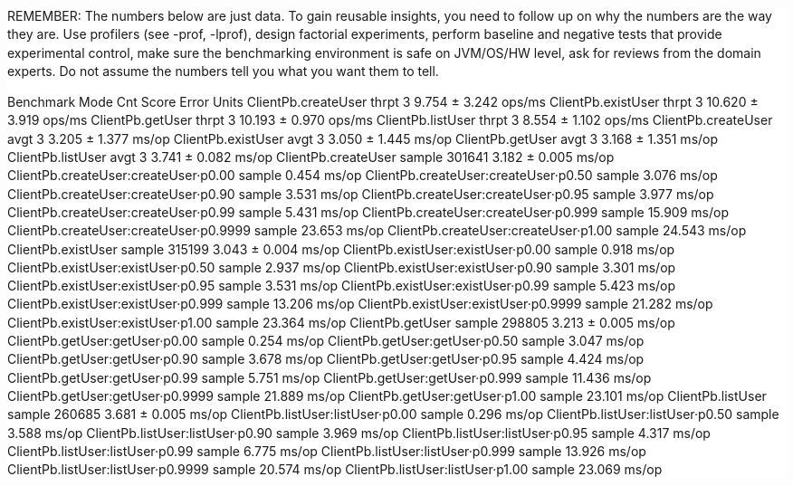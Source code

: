 REMEMBER: The numbers below are just data. To gain reusable insights, you need to follow up on
why the numbers are the way they are. Use profilers (see -prof, -lprof), design factorial
experiments, perform baseline and negative tests that provide experimental control, make sure
the benchmarking environment is safe on JVM/OS/HW level, ask for reviews from the domain experts.
Do not assume the numbers tell you what you want them to tell.

Benchmark                                 Mode     Cnt   Score   Error   Units
ClientPb.createUser                      thrpt       3   9.754 ± 3.242  ops/ms
ClientPb.existUser                       thrpt       3  10.620 ± 3.919  ops/ms
ClientPb.getUser                         thrpt       3  10.193 ± 0.970  ops/ms
ClientPb.listUser                        thrpt       3   8.554 ± 1.102  ops/ms
ClientPb.createUser                       avgt       3   3.205 ± 1.377   ms/op
ClientPb.existUser                        avgt       3   3.050 ± 1.445   ms/op
ClientPb.getUser                          avgt       3   3.168 ± 1.351   ms/op
ClientPb.listUser                         avgt       3   3.741 ± 0.082   ms/op
ClientPb.createUser                     sample  301641   3.182 ± 0.005   ms/op
ClientPb.createUser:createUser·p0.00    sample           0.454           ms/op
ClientPb.createUser:createUser·p0.50    sample           3.076           ms/op
ClientPb.createUser:createUser·p0.90    sample           3.531           ms/op
ClientPb.createUser:createUser·p0.95    sample           3.977           ms/op
ClientPb.createUser:createUser·p0.99    sample           5.431           ms/op
ClientPb.createUser:createUser·p0.999   sample          15.909           ms/op
ClientPb.createUser:createUser·p0.9999  sample          23.653           ms/op
ClientPb.createUser:createUser·p1.00    sample          24.543           ms/op
ClientPb.existUser                      sample  315199   3.043 ± 0.004   ms/op
ClientPb.existUser:existUser·p0.00      sample           0.918           ms/op
ClientPb.existUser:existUser·p0.50      sample           2.937           ms/op
ClientPb.existUser:existUser·p0.90      sample           3.301           ms/op
ClientPb.existUser:existUser·p0.95      sample           3.531           ms/op
ClientPb.existUser:existUser·p0.99      sample           5.423           ms/op
ClientPb.existUser:existUser·p0.999     sample          13.206           ms/op
ClientPb.existUser:existUser·p0.9999    sample          21.282           ms/op
ClientPb.existUser:existUser·p1.00      sample          23.364           ms/op
ClientPb.getUser                        sample  298805   3.213 ± 0.005   ms/op
ClientPb.getUser:getUser·p0.00          sample           0.254           ms/op
ClientPb.getUser:getUser·p0.50          sample           3.047           ms/op
ClientPb.getUser:getUser·p0.90          sample           3.678           ms/op
ClientPb.getUser:getUser·p0.95          sample           4.424           ms/op
ClientPb.getUser:getUser·p0.99          sample           5.751           ms/op
ClientPb.getUser:getUser·p0.999         sample          11.436           ms/op
ClientPb.getUser:getUser·p0.9999        sample          21.889           ms/op
ClientPb.getUser:getUser·p1.00          sample          23.101           ms/op
ClientPb.listUser                       sample  260685   3.681 ± 0.005   ms/op
ClientPb.listUser:listUser·p0.00        sample           0.296           ms/op
ClientPb.listUser:listUser·p0.50        sample           3.588           ms/op
ClientPb.listUser:listUser·p0.90        sample           3.969           ms/op
ClientPb.listUser:listUser·p0.95        sample           4.317           ms/op
ClientPb.listUser:listUser·p0.99        sample           6.775           ms/op
ClientPb.listUser:listUser·p0.999       sample          13.926           ms/op
ClientPb.listUser:listUser·p0.9999      sample          20.574           ms/op
ClientPb.listUser:listUser·p1.00        sample          23.069           ms/op
